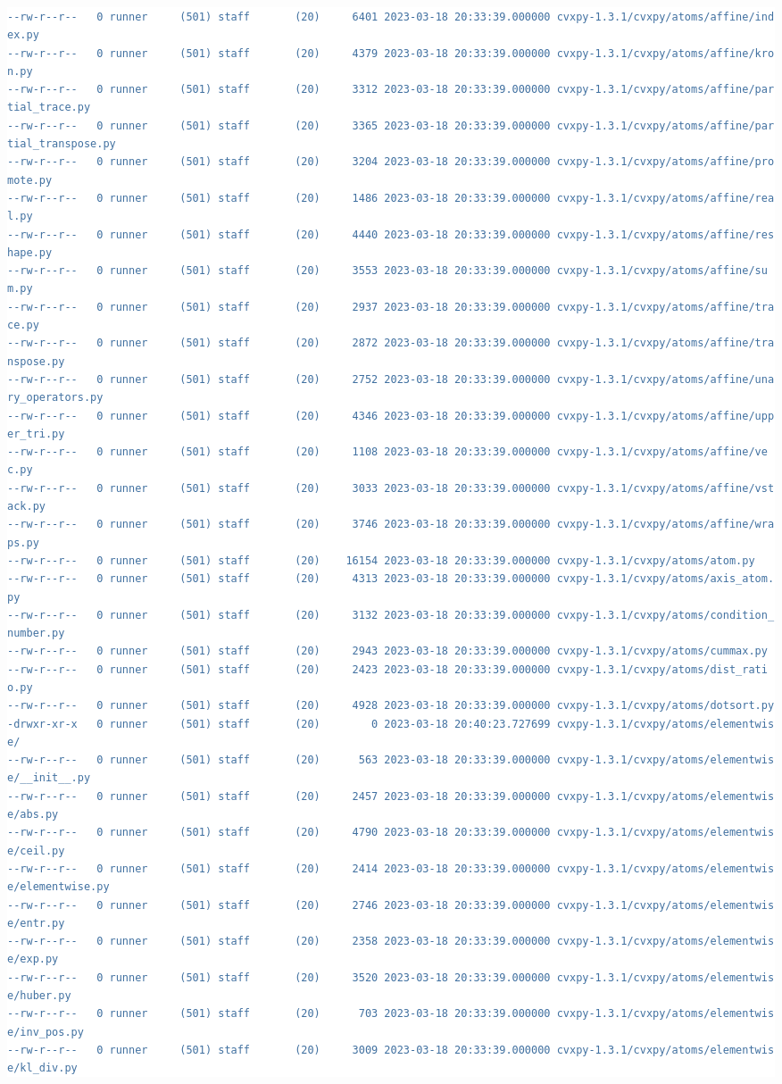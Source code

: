 ```diff
--rw-r--r--   0 runner     (501) staff       (20)     6401 2023-03-18 20:33:39.000000 cvxpy-1.3.1/cvxpy/atoms/affine/index.py
--rw-r--r--   0 runner     (501) staff       (20)     4379 2023-03-18 20:33:39.000000 cvxpy-1.3.1/cvxpy/atoms/affine/kron.py
--rw-r--r--   0 runner     (501) staff       (20)     3312 2023-03-18 20:33:39.000000 cvxpy-1.3.1/cvxpy/atoms/affine/partial_trace.py
--rw-r--r--   0 runner     (501) staff       (20)     3365 2023-03-18 20:33:39.000000 cvxpy-1.3.1/cvxpy/atoms/affine/partial_transpose.py
--rw-r--r--   0 runner     (501) staff       (20)     3204 2023-03-18 20:33:39.000000 cvxpy-1.3.1/cvxpy/atoms/affine/promote.py
--rw-r--r--   0 runner     (501) staff       (20)     1486 2023-03-18 20:33:39.000000 cvxpy-1.3.1/cvxpy/atoms/affine/real.py
--rw-r--r--   0 runner     (501) staff       (20)     4440 2023-03-18 20:33:39.000000 cvxpy-1.3.1/cvxpy/atoms/affine/reshape.py
--rw-r--r--   0 runner     (501) staff       (20)     3553 2023-03-18 20:33:39.000000 cvxpy-1.3.1/cvxpy/atoms/affine/sum.py
--rw-r--r--   0 runner     (501) staff       (20)     2937 2023-03-18 20:33:39.000000 cvxpy-1.3.1/cvxpy/atoms/affine/trace.py
--rw-r--r--   0 runner     (501) staff       (20)     2872 2023-03-18 20:33:39.000000 cvxpy-1.3.1/cvxpy/atoms/affine/transpose.py
--rw-r--r--   0 runner     (501) staff       (20)     2752 2023-03-18 20:33:39.000000 cvxpy-1.3.1/cvxpy/atoms/affine/unary_operators.py
--rw-r--r--   0 runner     (501) staff       (20)     4346 2023-03-18 20:33:39.000000 cvxpy-1.3.1/cvxpy/atoms/affine/upper_tri.py
--rw-r--r--   0 runner     (501) staff       (20)     1108 2023-03-18 20:33:39.000000 cvxpy-1.3.1/cvxpy/atoms/affine/vec.py
--rw-r--r--   0 runner     (501) staff       (20)     3033 2023-03-18 20:33:39.000000 cvxpy-1.3.1/cvxpy/atoms/affine/vstack.py
--rw-r--r--   0 runner     (501) staff       (20)     3746 2023-03-18 20:33:39.000000 cvxpy-1.3.1/cvxpy/atoms/affine/wraps.py
--rw-r--r--   0 runner     (501) staff       (20)    16154 2023-03-18 20:33:39.000000 cvxpy-1.3.1/cvxpy/atoms/atom.py
--rw-r--r--   0 runner     (501) staff       (20)     4313 2023-03-18 20:33:39.000000 cvxpy-1.3.1/cvxpy/atoms/axis_atom.py
--rw-r--r--   0 runner     (501) staff       (20)     3132 2023-03-18 20:33:39.000000 cvxpy-1.3.1/cvxpy/atoms/condition_number.py
--rw-r--r--   0 runner     (501) staff       (20)     2943 2023-03-18 20:33:39.000000 cvxpy-1.3.1/cvxpy/atoms/cummax.py
--rw-r--r--   0 runner     (501) staff       (20)     2423 2023-03-18 20:33:39.000000 cvxpy-1.3.1/cvxpy/atoms/dist_ratio.py
--rw-r--r--   0 runner     (501) staff       (20)     4928 2023-03-18 20:33:39.000000 cvxpy-1.3.1/cvxpy/atoms/dotsort.py
-drwxr-xr-x   0 runner     (501) staff       (20)        0 2023-03-18 20:40:23.727699 cvxpy-1.3.1/cvxpy/atoms/elementwise/
--rw-r--r--   0 runner     (501) staff       (20)      563 2023-03-18 20:33:39.000000 cvxpy-1.3.1/cvxpy/atoms/elementwise/__init__.py
--rw-r--r--   0 runner     (501) staff       (20)     2457 2023-03-18 20:33:39.000000 cvxpy-1.3.1/cvxpy/atoms/elementwise/abs.py
--rw-r--r--   0 runner     (501) staff       (20)     4790 2023-03-18 20:33:39.000000 cvxpy-1.3.1/cvxpy/atoms/elementwise/ceil.py
--rw-r--r--   0 runner     (501) staff       (20)     2414 2023-03-18 20:33:39.000000 cvxpy-1.3.1/cvxpy/atoms/elementwise/elementwise.py
--rw-r--r--   0 runner     (501) staff       (20)     2746 2023-03-18 20:33:39.000000 cvxpy-1.3.1/cvxpy/atoms/elementwise/entr.py
--rw-r--r--   0 runner     (501) staff       (20)     2358 2023-03-18 20:33:39.000000 cvxpy-1.3.1/cvxpy/atoms/elementwise/exp.py
--rw-r--r--   0 runner     (501) staff       (20)     3520 2023-03-18 20:33:39.000000 cvxpy-1.3.1/cvxpy/atoms/elementwise/huber.py
--rw-r--r--   0 runner     (501) staff       (20)      703 2023-03-18 20:33:39.000000 cvxpy-1.3.1/cvxpy/atoms/elementwise/inv_pos.py
--rw-r--r--   0 runner     (501) staff       (20)     3009 2023-03-18 20:33:39.000000 cvxpy-1.3.1/cvxpy/atoms/elementwise/kl_div.py
```